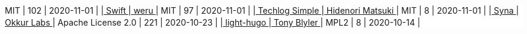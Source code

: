 MIT
|
102
|
2020-11-01
|
|[
Swift
](https://themes.gohugo.io/themes/hugo-swift-theme/)|[
weru
](https://github.com/onweru/hugo-swift-theme/blob/master/LICENSE.md)|
MIT
|
97
|
2020-11-01
|
|[
Techlog Simple
](https://themes.gohugo.io/themes/hugo-theme-techlog-simple/)|[
Hidenori Matsuki
](https://github.com/mazgi/hugo-theme-techlog-simple/blob/main/exampleSite/config.toml)|
MIT
|
8
|
2020-11-01
|
|[
Syna
](https://themes.gohugo.io/themes/syna/)|[
Okkur Labs
](https://github.com/okkur/syna/releases)|
Apache License 2.0
|
221
|
2020-10-23
|
|[
light-hugo
](https://themes.gohugo.io/themes/light-hugo/)|[
Tony Blyler
](https://github.com/mixu/markdown-styles)|
MPL2
|
8
|
2020-10-14
|